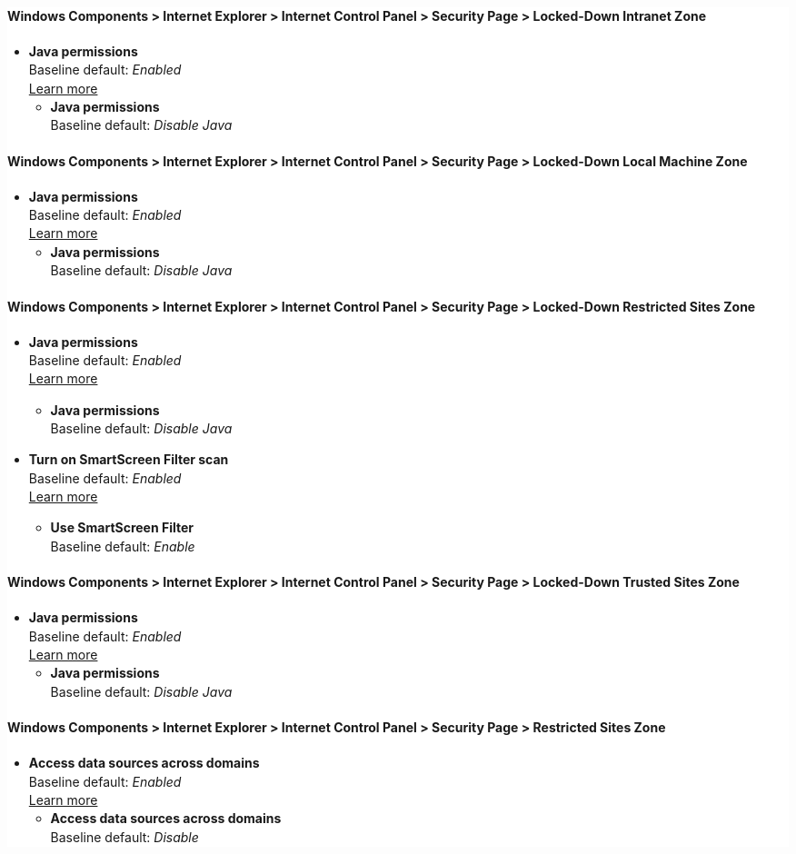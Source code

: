 #### Windows Components > Internet Explorer > Internet Control Panel > Security Page > Locked-Down Intranet Zone

- **Java permissions**\
  Baseline default: *Enabled*\
  [Learn more](/windows/client-management/mdm/policy-csp-internetexplorer?WT.mc_id=Portal-fx#lockeddownintranetjavapermissions)
  - **Java permissions**\
    Baseline default: *Disable Java*

#### Windows Components > Internet Explorer > Internet Control Panel > Security Page > Locked-Down Local Machine Zone

- **Java permissions**\
  Baseline default: *Enabled*\
  [Learn more](/windows/client-management/mdm/policy-csp-internetexplorer?WT.mc_id=Portal-fx#lockeddownlocalmachinezonejavapermissions)
  - **Java permissions**\
    Baseline default: *Disable Java*

#### Windows Components > Internet Explorer > Internet Control Panel > Security Page > Locked-Down Restricted Sites Zone

- **Java permissions**\
  Baseline default: *Enabled*\
    [Learn more](/windows/client-management/mdm/policy-csp-internetexplorer?WT.mc_id=Portal-fx#lockeddownlocalmachinezonejavapermissions)

  - **Java permissions**\
    Baseline default: *Disable Java*

- **Turn on SmartScreen Filter scan**\
  Baseline default: *Enabled*\
  [Learn more](/windows/client-management/mdm/policy-csp-internetexplorer?WT.mc_id=Portal-fx#lockeddownrestrictedsiteszoneallowsmartscreenie)
  - **Use SmartScreen Filter**\
      Baseline default: *Enable*

#### Windows Components > Internet Explorer > Internet Control Panel > Security Page > Locked-Down Trusted Sites Zone

- **Java permissions**\
  Baseline default: *Enabled*\
  [Learn more](/windows/client-management/mdm/policy-csp-internetexplorer?WT.mc_id=Portal-fx#lockeddowntrustedsiteszonejavapermissions)
  - **Java permissions**\
    Baseline default: *Disable Java*

#### Windows Components > Internet Explorer > Internet Control Panel > Security Page > Restricted Sites Zone

- **Access data sources across domains**\
  Baseline default: *Enabled*\
  [Learn more](/windows/client-management/mdm/policy-csp-internetexplorer?WT.mc_id=Portal-fx#restrictedsiteszoneallowaccesstodatasources)
  - **Access data sources across domains**\
    Baseline default: *Disable*
